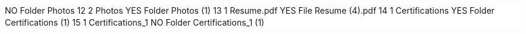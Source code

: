    </td>
   <td>NO
   </td>
   <td>Folder
   </td>
   <td>Photos
   </td>
  </tr>
  <tr>
   <td>12
   </td>
   <td>2
   </td>
   <td>Photos
   </td>
   <td>YES
   </td>
   <td>Folder
   </td>
   <td>Photos (1)
   </td>
  </tr>
  <tr>
   <td>13
   </td>
   <td>1
   </td>
   <td>Resume.pdf
   </td>
   <td>YES
   </td>
   <td>File
   </td>
   <td>Resume (4).pdf
   </td>
  </tr>
  <tr>
   <td>14
   </td>
   <td>1
   </td>
   <td>Certifications
   </td>
   <td>YES
   </td>
   <td>Folder
   </td>
   <td>Certifications (1)
   </td>
  </tr>
  <tr>
   <td>15
   </td>
   <td>1
   </td>
   <td>Certifications_1
   </td>
   <td>NO
   </td>
   <td>Folder
   </td>
   <td>Certifications_1 (1)
   </td>
  </tr>